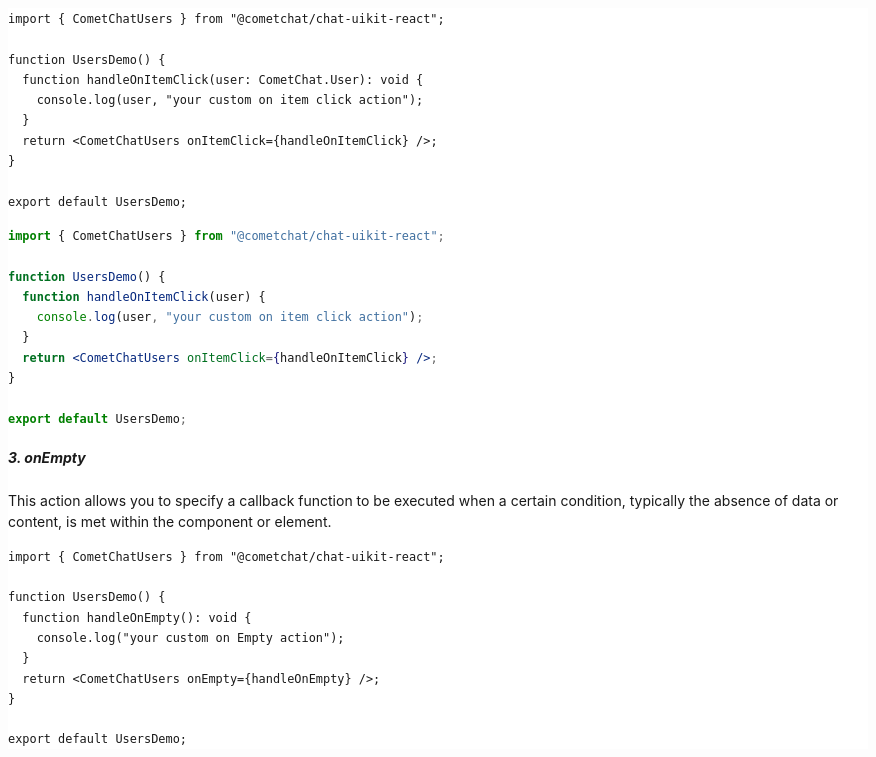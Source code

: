 ```tsx
import { CometChatUsers } from "@cometchat/chat-uikit-react";

function UsersDemo() {
  function handleOnItemClick(user: CometChat.User): void {
    console.log(user, "your custom on item click action");
  }
  return <CometChatUsers onItemClick={handleOnItemClick} />;
}

export default UsersDemo;
```

</TabItem>
<TabItem value="JavaScript" label="JavaScript">

```jsx
import { CometChatUsers } from "@cometchat/chat-uikit-react";

function UsersDemo() {
  function handleOnItemClick(user) {
    console.log(user, "your custom on item click action");
  }
  return <CometChatUsers onItemClick={handleOnItemClick} />;
}

export default UsersDemo;
```

</TabItem>
</Tabs>

##### 3. onEmpty

This action allows you to specify a callback function to be executed when a certain condition, typically the absence of data or content, is met within the component or element.

<Tabs>
<TabItem value="TypeScript" label="TypeScript">

```tsx
import { CometChatUsers } from "@cometchat/chat-uikit-react";

function UsersDemo() {
  function handleOnEmpty(): void {
    console.log("your custom on Empty action");
  }
  return <CometChatUsers onEmpty={handleOnEmpty} />;
}

export default UsersDemo;
```

</TabItem>
<TabItem value="JavaScript" label="JavaScript">
